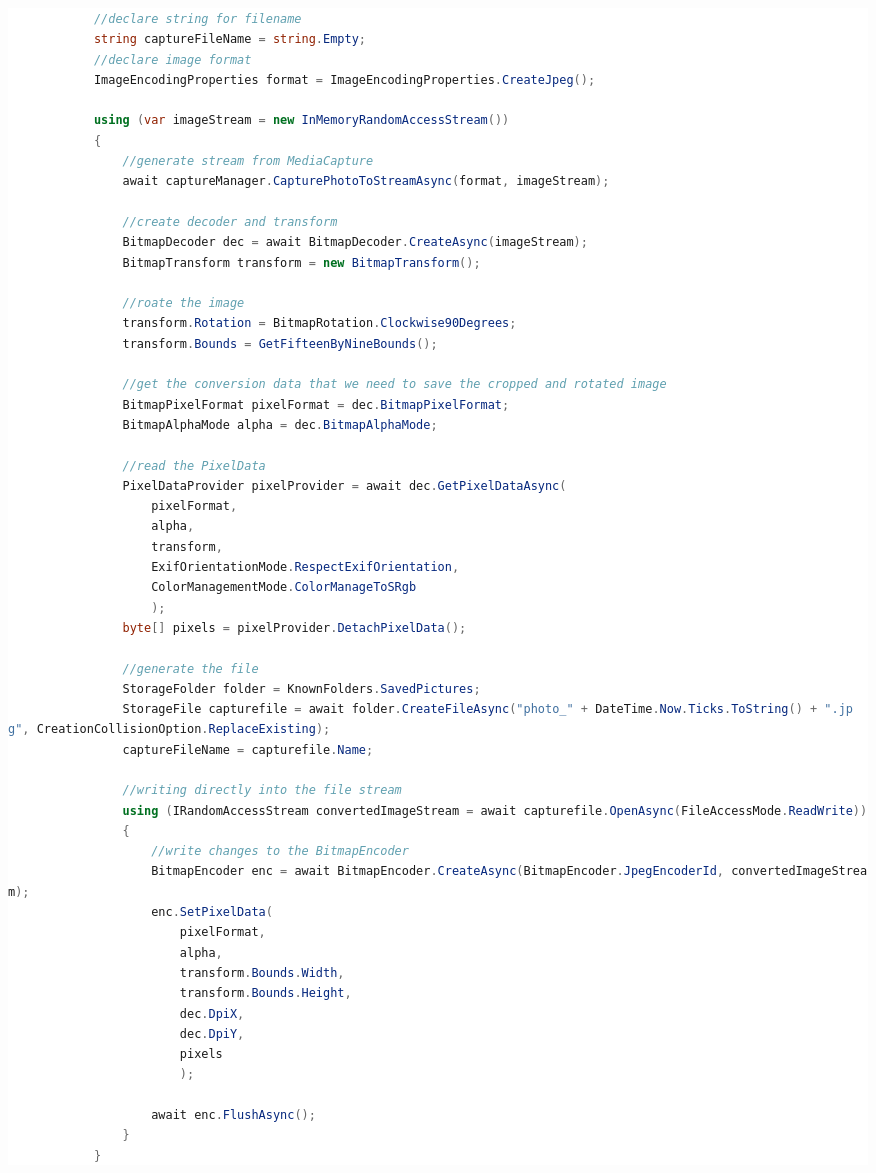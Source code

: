 ``` csharp
            //declare string for filename
            string captureFileName = string.Empty;
            //declare image format
            ImageEncodingProperties format = ImageEncodingProperties.CreateJpeg();

            using (var imageStream = new InMemoryRandomAccessStream())
            {
                //generate stream from MediaCapture
                await captureManager.CapturePhotoToStreamAsync(format, imageStream);

                //create decoder and transform
                BitmapDecoder dec = await BitmapDecoder.CreateAsync(imageStream);
                BitmapTransform transform = new BitmapTransform();

                //roate the image
                transform.Rotation = BitmapRotation.Clockwise90Degrees;
                transform.Bounds = GetFifteenByNineBounds();

                //get the conversion data that we need to save the cropped and rotated image
                BitmapPixelFormat pixelFormat = dec.BitmapPixelFormat;
                BitmapAlphaMode alpha = dec.BitmapAlphaMode;

                //read the PixelData
                PixelDataProvider pixelProvider = await dec.GetPixelDataAsync(
                    pixelFormat,
                    alpha,
                    transform,
                    ExifOrientationMode.RespectExifOrientation,
                    ColorManagementMode.ColorManageToSRgb
                    );
                byte[] pixels = pixelProvider.DetachPixelData();

                //generate the file
                StorageFolder folder = KnownFolders.SavedPictures;
                StorageFile capturefile = await folder.CreateFileAsync("photo_" + DateTime.Now.Ticks.ToString() + ".jpg", CreationCollisionOption.ReplaceExisting);
                captureFileName = capturefile.Name;

                //writing directly into the file stream
                using (IRandomAccessStream convertedImageStream = await capturefile.OpenAsync(FileAccessMode.ReadWrite))
                {
                    //write changes to the BitmapEncoder
                    BitmapEncoder enc = await BitmapEncoder.CreateAsync(BitmapEncoder.JpegEncoderId, convertedImageStream);
                    enc.SetPixelData(
                        pixelFormat,
                        alpha,
                        transform.Bounds.Width,
                        transform.Bounds.Height,
                        dec.DpiX,
                        dec.DpiY,
                        pixels
                        );

                    await enc.FlushAsync();
                }
            }
```
